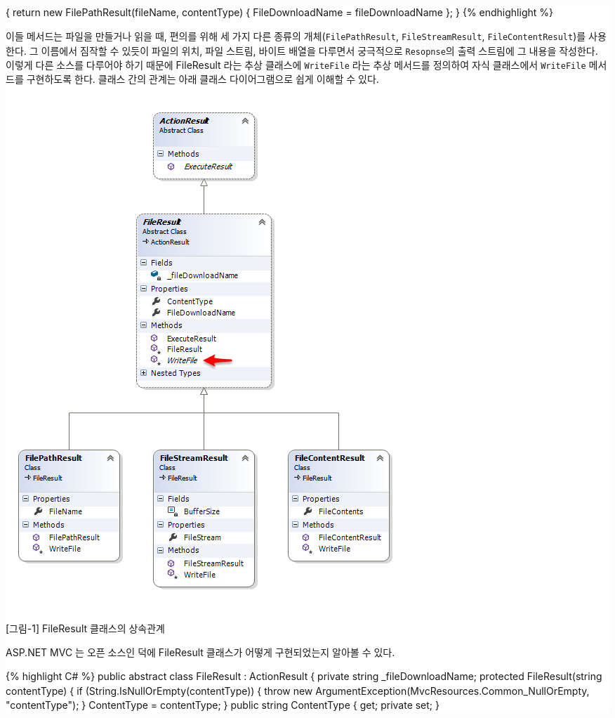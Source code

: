 {
    return new FilePathResult(fileName, contentType) { FileDownloadName = fileDownloadName };
}
{% endhighlight %}

이들 메서드는 파일을 만들거나 읽을 때, 편의를 위해 세 가지 다른 종류의 개체(`FilePathResult`, `FileStreamResult`, `FileContentResult`)를 사용한다. 그 이름에서 짐작할 수 있듯이 파일의 위치, 파일 스트림, 바이트 배열을 다루면서 궁극적으로 `Resopnse`의 출력 스트림에 그 내용을 작성한다. 이렇게 다른 소스를 다루어야 하기 때문에 FileResult 라는 추상 클래스에 `WriteFile` 라는 추상 메서드를 정의하여 자식 클래스에서 `WriteFile` 메서드를 구현하도록 한다. 클래스 간의 관계는 아래 클래스 다이어그램으로 쉽게 이해할 수 있다.

![FileResult 클래스의 상속관계](/assets/mvc/file-result-class.png)

[그림-1] FileResult 클래스의 상속관계

ASP.NET MVC 는 오픈 소스인 덕에 FileResult 클래스가 어떻게 구현되었는지 알아볼 수 있다.

{% highlight C# %}
public abstract class FileResult : ActionResult
{
    private string _fileDownloadName;
    protected FileResult(string contentType)
    {
        if (String.IsNullOrEmpty(contentType))
        {
            throw new ArgumentException(MvcResources.Common_NullOrEmpty, "contentType");
        }
        ContentType = contentType;
    }
    public string ContentType { get; private set; }

[DotNetZip]: https://www.nuget.org/packages/DotNetZip/
[MSDN 참조 - Controller.File Method]: https://msdn.microsoft.com/en-us/library/system.web.mvc.controller.file(v=vs.118).aspx
[GitHub]: https://github.com/JakeRyu/BlogSamples/tree/master/ZipAndDownload